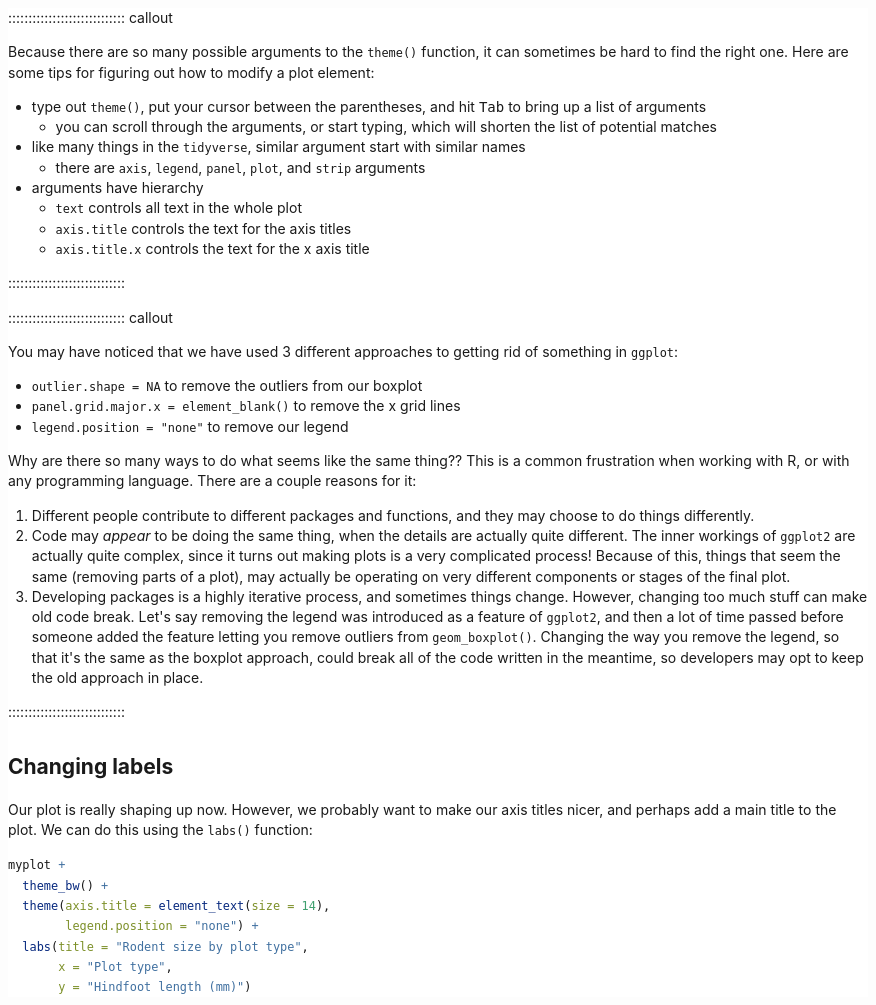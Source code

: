 ::::::::::::::::::::::::::::: callout

Because there are so many possible arguments to the `theme()` function, it can sometimes be hard to find the right one.
Here are some tips for figuring out how to modify a plot element:

- type out `theme()`, put your cursor between the parentheses, and hit <kbd>Tab</kbd> to bring up a list of arguments
  - you can scroll through the arguments, or start typing, which will shorten the list of potential matches
- like many things in the `tidyverse`, similar argument start with similar names
  - there are `axis`, `legend`, `panel`, `plot`, and `strip` arguments
- arguments have hierarchy
  - `text` controls all text in the whole plot
  - `axis.title` controls the text for the axis titles
  - `axis.title.x` controls the text for the x axis title

:::::::::::::::::::::::::::::

::::::::::::::::::::::::::::: callout

You may have noticed that we have used 3 different approaches to getting rid of something in `ggplot`:

- `outlier.shape = NA` to remove the outliers from our boxplot
- `panel.grid.major.x = element_blank()` to remove the x grid lines
- `legend.position = "none"` to remove our legend

Why are there so many ways to do what seems like the same thing??
This is a common frustration when working with R, or with any programming language.
There are a couple reasons for it:

1. Different people contribute to different packages and functions, and they may choose to do things differently.
2. Code may *appear* to be doing the same thing, when the details are actually quite different. The inner workings of `ggplot2` are actually quite complex, since it turns out making plots is a very complicated process! Because of this, things that seem the same (removing parts of a plot), may actually be operating on very different components or stages of the final plot.
3. Developing packages is a highly iterative process, and sometimes things change. However, changing too much stuff can make old code break. Let's say removing the legend was introduced as a feature of `ggplot2`, and then a lot of time passed before someone added the feature letting you remove outliers from `geom_boxplot()`. Changing the way you remove the legend, so that it's the same as the boxplot approach, could break all of the code written in the meantime, so developers may opt to keep the old approach in place.

:::::::::::::::::::::::::::::

## Changing labels

Our plot is really shaping up now.
However, we probably want to make our axis titles nicer, and perhaps add a main title to the plot.
We can do this using the `labs()` function:


``` r
myplot +
  theme_bw() +
  theme(axis.title = element_text(size = 14), 
        legend.position = "none") +
  labs(title = "Rodent size by plot type",
       x = "Plot type",
       y = "Hindfoot length (mm)")
```
